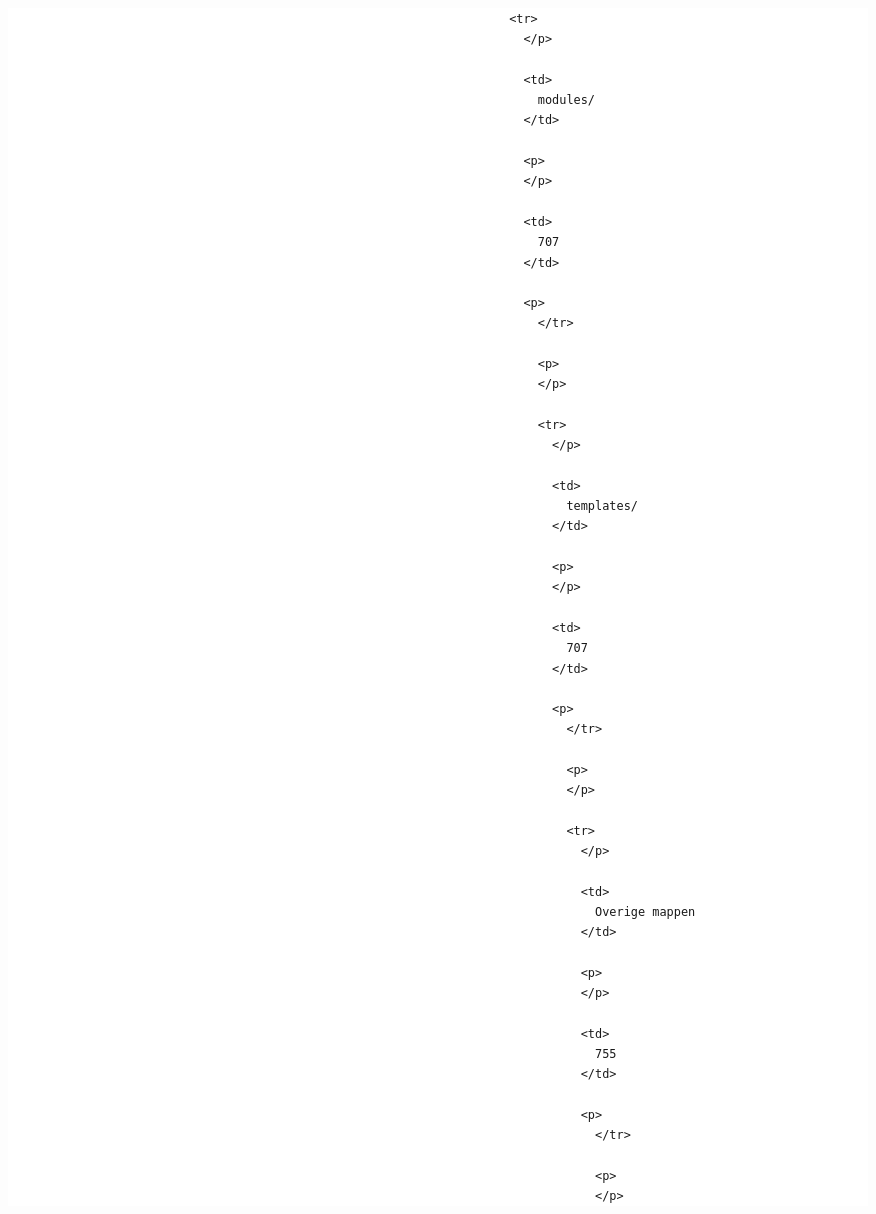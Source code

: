                                                                           <tr>
                                                                            </p> 
                                                                            
                                                                            <td>
                                                                              modules/
                                                                            </td>
                                                                            
                                                                            <p>
                                                                            </p>
                                                                            
                                                                            <td>
                                                                              707
                                                                            </td>
                                                                            
                                                                            <p>
                                                                              </tr> 
                                                                              
                                                                              <p>
                                                                              </p>
                                                                              
                                                                              <tr>
                                                                                </p> 
                                                                                
                                                                                <td>
                                                                                  templates/
                                                                                </td>
                                                                                
                                                                                <p>
                                                                                </p>
                                                                                
                                                                                <td>
                                                                                  707
                                                                                </td>
                                                                                
                                                                                <p>
                                                                                  </tr> 
                                                                                  
                                                                                  <p>
                                                                                  </p>
                                                                                  
                                                                                  <tr>
                                                                                    </p> 
                                                                                    
                                                                                    <td>
                                                                                      Overige mappen
                                                                                    </td>
                                                                                    
                                                                                    <p>
                                                                                    </p>
                                                                                    
                                                                                    <td>
                                                                                      755
                                                                                    </td>
                                                                                    
                                                                                    <p>
                                                                                      </tr> 
                                                                                      
                                                                                      <p>
                                                                                      </p>
                                                                                      